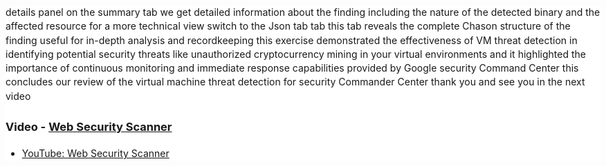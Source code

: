details panel on the summary tab we get detailed information about the finding including the nature of the detected binary and the affected resource for a more technical view switch to the Json tab tab this tab reveals the complete Chason structure of the finding useful for in-depth analysis and recordkeeping this exercise demonstrated the effectiveness of VM threat detection in identifying potential security threats like unauthorized cryptocurrency mining in your virtual environments and it highlighted the importance of continuous monitoring and immediate response capabilities provided by Google security Command Center this concludes our review of the virtual machine threat detection for security Commander Center thank you and see you in the next video

### Video - [Web Security Scanner](https://www.cloudskillsboost.google/course_templates/953/video/486410)

* [YouTube: Web Security Scanner](https://www.youtube.com/watch?v=Yo19IJZ5CWQ)
